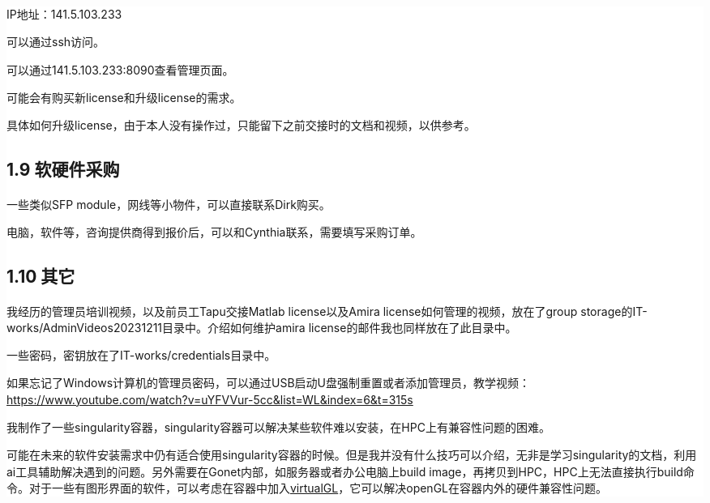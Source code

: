 IP地址：141.5.103.233

可以通过ssh访问。

可以通过141.5.103.233:8090查看管理页面。

可能会有购买新license和升级license的需求。

具体如何升级license，由于本人没有操作过，只能留下之前交接时的文档和视频，以供参考。

## 1.9 软硬件采购

一些类似SFP module，网线等小物件，可以直接联系Dirk购买。

电脑，软件等，咨询提供商得到报价后，可以和Cynthia联系，需要填写采购订单。

## 1.10 其它

我经历的管理员培训视频，以及前员工Tapu交接Matlab license以及Amira license如何管理的视频，放在了group storage的IT-works/AdminVideos20231211目录中。介绍如何维护amira license的邮件我也同样放在了此目录中。

一些密码，密钥放在了IT-works/credentials目录中。

如果忘记了Windows计算机的管理员密码，可以通过USB启动U盘强制重置或者添加管理员，教学视频：https://www.youtube.com/watch?v=uYFVVur-5cc&list=WL&index=6&t=315s

我制作了一些singularity容器，singularity容器可以解决某些软件难以安装，在HPC上有兼容性问题的困难。

可能在未来的软件安装需求中仍有适合使用singularity容器的时候。但是我并没有什么技巧可以介绍，无非是学习singularity的文档，利用ai工具辅助解决遇到的问题。另外需要在Gonet内部，如服务器或者办公电脑上build image，再拷贝到HPC，HPC上无法直接执行build命令。对于一些有图形界面的软件，可以考虑在容器中加入[virtualGL](https://www.virtualgl.org/)，它可以解决openGL在容器内外的硬件兼容性问题。